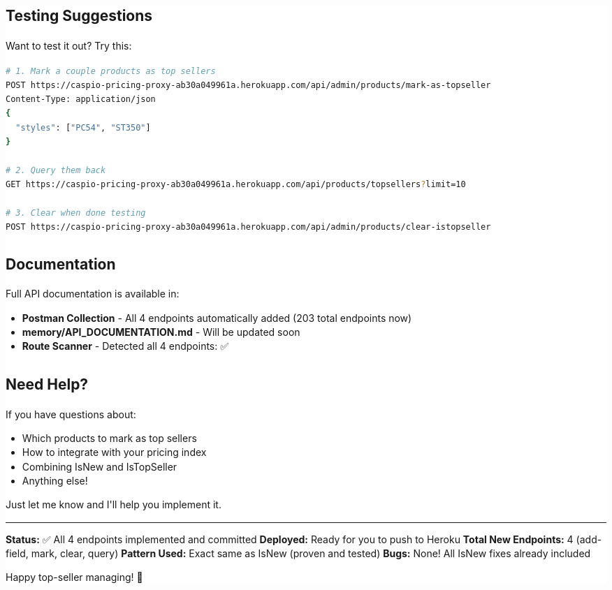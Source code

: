 ## Testing Suggestions

Want to test it out? Try this:

```bash
# 1. Mark a couple products as top sellers
POST https://caspio-pricing-proxy-ab30a049961a.herokuapp.com/api/admin/products/mark-as-topseller
Content-Type: application/json
{
  "styles": ["PC54", "ST350"]
}

# 2. Query them back
GET https://caspio-pricing-proxy-ab30a049961a.herokuapp.com/api/products/topsellers?limit=10

# 3. Clear when done testing
POST https://caspio-pricing-proxy-ab30a049961a.herokuapp.com/api/admin/products/clear-istopseller
```

## Documentation

Full API documentation is available in:
- **Postman Collection** - All 4 endpoints automatically added (203 total endpoints now)
- **memory/API_DOCUMENTATION.md** - Will be updated soon
- **Route Scanner** - Detected all 4 endpoints: ✅

## Need Help?

If you have questions about:
- Which products to mark as top sellers
- How to integrate with your pricing index
- Combining IsNew and IsTopSeller
- Anything else!

Just let me know and I'll help you implement it.

---

**Status:** ✅ All 4 endpoints implemented and committed
**Deployed:** Ready for you to push to Heroku
**Total New Endpoints:** 4 (add-field, mark, clear, query)
**Pattern Used:** Exact same as IsNew (proven and tested)
**Bugs:** None! All IsNew fixes already included

Happy top-seller managing! 🎉
